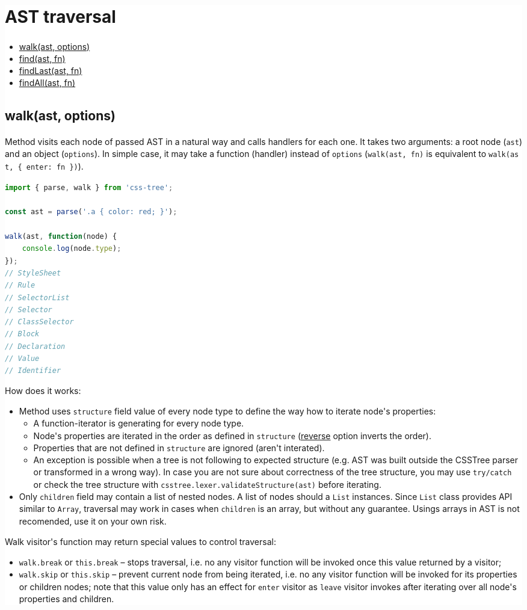 # AST traversal

- [walk(ast, options)](#walkast-options)
- [find(ast, fn)](#findast-fn)
- [findLast(ast, fn)](#findlastast-fn)
- [findAll(ast, fn)](#findallast-fn)

## walk(ast, options)

Method visits each node of passed AST in a natural way and calls handlers for each one. It takes two arguments: a root node (`ast`) and an object (`options`). In simple case, it may take a function (handler) instead of `options` (`walk(ast, fn)` is equivalent to `walk(ast, { enter: fn })`).

```js
import { parse, walk } from 'css-tree';

const ast = parse('.a { color: red; }');

walk(ast, function(node) {
    console.log(node.type);
});
// StyleSheet
// Rule
// SelectorList
// Selector
// ClassSelector
// Block
// Declaration
// Value
// Identifier
```

How does it works:

- Method uses `structure` field value of every node type to define the way how to iterate node's properties:
    - A function-iterator is generating for every node type.
    - Node's properties are iterated in the order as defined in `structure` ([reverse](#reverse) option inverts the order).
    - Properties that are not defined in `structure` are ignored (aren't interated).
    - An exception is possible when a tree is not following to expected structure (e.g. AST was built outside the CSSTree parser or transformed in a wrong way). In case you are not sure about correctness of the tree structure, you may use `try/catch` or check the tree structure with `csstree.lexer.validateStructure(ast)` before iterating.
- Only `children` field may contain a list of nested nodes. A list of nodes should a `List` instances. Since `List` class provides API similar to `Array`, traversal may work in cases when `children` is an array, but without any guarantee. Usings arrays in AST is not recomended, use it on your own risk.

Walk visitor's function may return special values to control traversal:
- `walk.break` or `this.break` – stops traversal, i.e. no any visitor function will be invoked once this value returned by a visitor;
- `walk.skip` or `this.skip` – prevent current node from being iterated, i.e. no any visitor function will be invoked for its properties or children nodes; note that this value only has an effect for `enter` visitor as `leave` visitor invokes after iterating over all node's properties and children.
